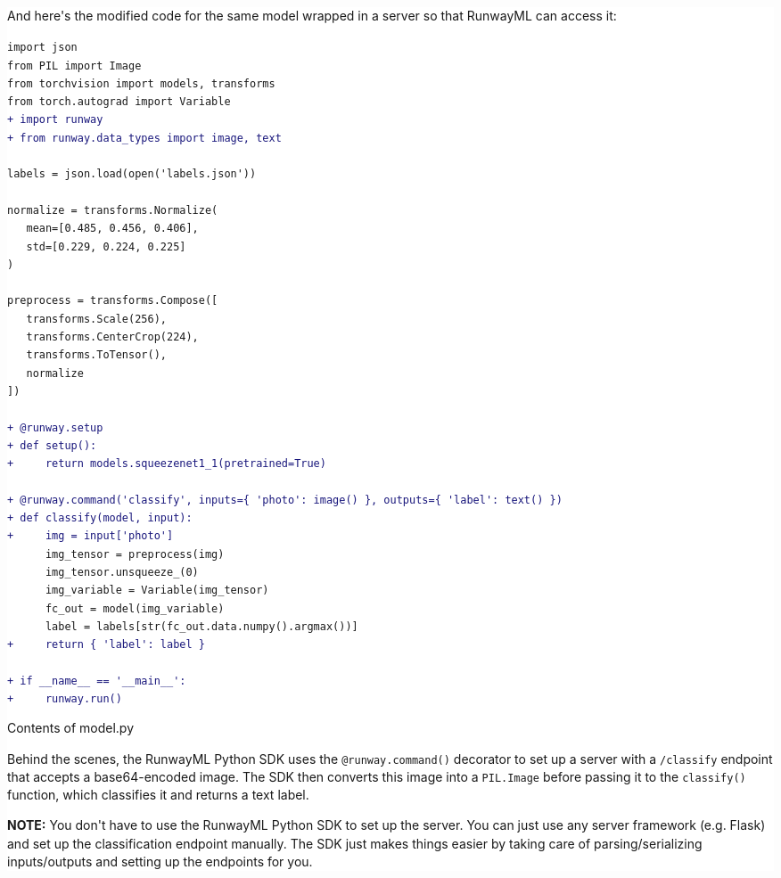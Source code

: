 And here's the modified code for the same model wrapped in a server so that RunwayML can access it:


```diff
import json
from PIL import Image
from torchvision import models, transforms
from torch.autograd import Variable
+ import runway
+ from runway.data_types import image, text

labels = json.load(open('labels.json'))

normalize = transforms.Normalize(
   mean=[0.485, 0.456, 0.406],
   std=[0.229, 0.224, 0.225]
)

preprocess = transforms.Compose([
   transforms.Scale(256),
   transforms.CenterCrop(224),
   transforms.ToTensor(),
   normalize
])

+ @runway.setup
+ def setup():
+     return models.squeezenet1_1(pretrained=True)

+ @runway.command('classify', inputs={ 'photo': image() }, outputs={ 'label': text() })
+ def classify(model, input):
+     img = input['photo']
      img_tensor = preprocess(img)
      img_tensor.unsqueeze_(0)
      img_variable = Variable(img_tensor)
      fc_out = model(img_variable)
      label = labels[str(fc_out.data.numpy().argmax())]
+     return { 'label': label }

+ if __name__ == '__main__':
+     runway.run()
```
<p class='subtitle'>Contents of model.py</p>

Behind the scenes, the RunwayML Python SDK uses the `@runway.command()` decorator to set up a server with a `/classify` endpoint that accepts a base64-encoded image. The SDK then converts this image into a `PIL.Image` before passing it to the `classify()` function, which classifies it and returns a text label.

<p class="note"><b>NOTE:</b> You don't have to use the RunwayML Python SDK to set up the server. You can just use any server framework (e.g. Flask) and set up the classification endpoint manually. The SDK just makes things easier by taking care of parsing/serializing inputs/outputs and setting up the endpoints for you.</p>
